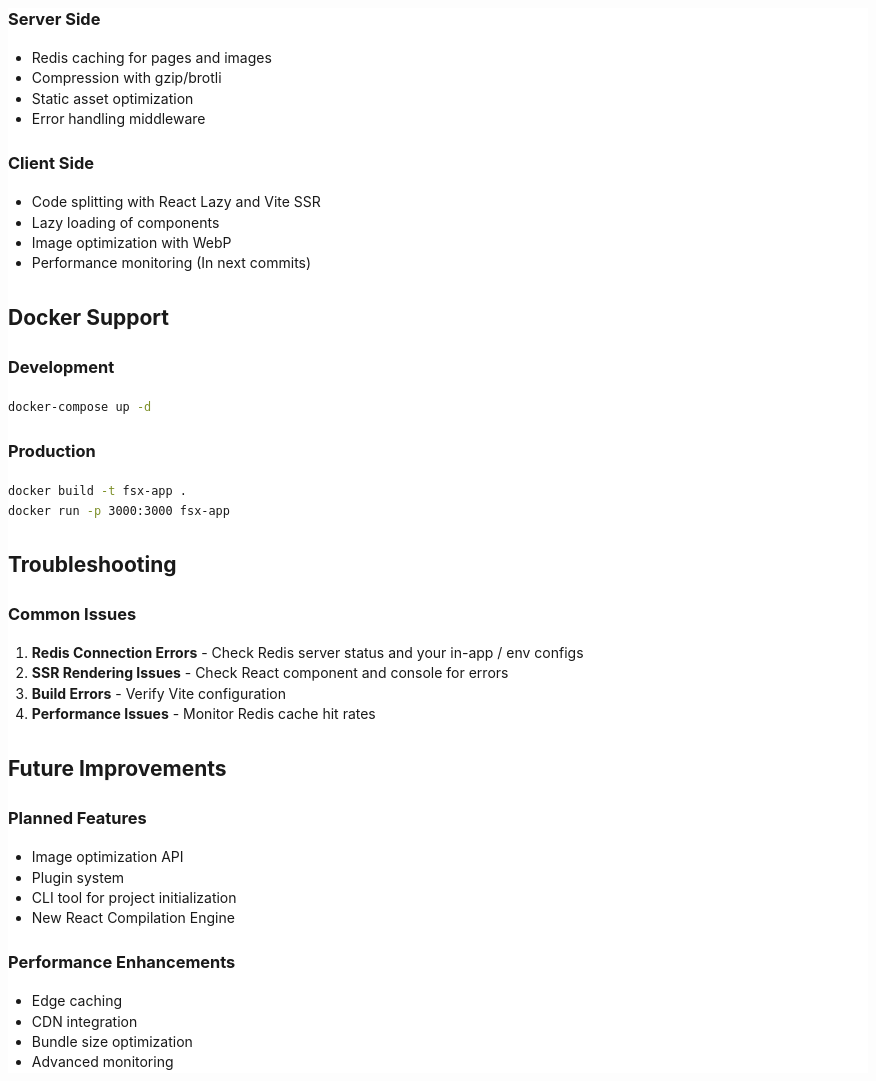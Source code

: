 ### Server Side
- Redis caching for pages and images
- Compression with gzip/brotli
- Static asset optimization
- Error handling middleware

### Client Side
- Code splitting with React Lazy and Vite SSR
- Lazy loading of components
- Image optimization with WebP
- Performance monitoring (In next commits)

## Docker Support

### Development
```bash
docker-compose up -d
```

### Production
```bash
docker build -t fsx-app .
docker run -p 3000:3000 fsx-app
```

## Troubleshooting

### Common Issues
1. **Redis Connection Errors** - Check Redis server status and your in-app / env configs 
2. **SSR Rendering Issues** - Check React component and console for errors
3. **Build Errors** - Verify Vite configuration
4. **Performance Issues** - Monitor Redis cache hit rates



## Future Improvements

### Planned Features
- Image optimization API
- Plugin system
- CLI tool for project initialization
- New React Compilation Engine

### Performance Enhancements
- Edge caching
- CDN integration
- Bundle size optimization
- Advanced monitoring
